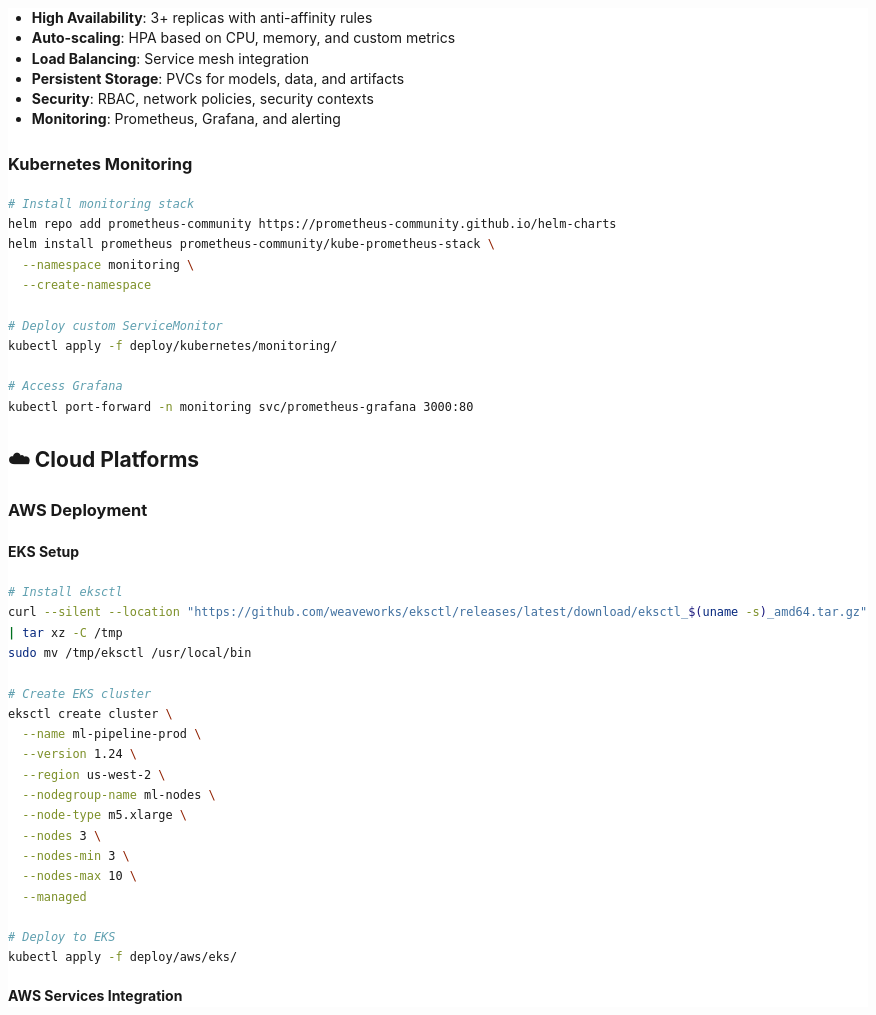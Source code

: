 - **High Availability**: 3+ replicas with anti-affinity rules
- **Auto-scaling**: HPA based on CPU, memory, and custom metrics
- **Load Balancing**: Service mesh integration
- **Persistent Storage**: PVCs for models, data, and artifacts
- **Security**: RBAC, network policies, security contexts
- **Monitoring**: Prometheus, Grafana, and alerting

### Kubernetes Monitoring

```bash
# Install monitoring stack
helm repo add prometheus-community https://prometheus-community.github.io/helm-charts
helm install prometheus prometheus-community/kube-prometheus-stack \
  --namespace monitoring \
  --create-namespace

# Deploy custom ServiceMonitor
kubectl apply -f deploy/kubernetes/monitoring/

# Access Grafana
kubectl port-forward -n monitoring svc/prometheus-grafana 3000:80
```

## ☁️ Cloud Platforms

### AWS Deployment

#### EKS Setup

```bash
# Install eksctl
curl --silent --location "https://github.com/weaveworks/eksctl/releases/latest/download/eksctl_$(uname -s)_amd64.tar.gz" | tar xz -C /tmp
sudo mv /tmp/eksctl /usr/local/bin

# Create EKS cluster
eksctl create cluster \
  --name ml-pipeline-prod \
  --version 1.24 \
  --region us-west-2 \
  --nodegroup-name ml-nodes \
  --node-type m5.xlarge \
  --nodes 3 \
  --nodes-min 3 \
  --nodes-max 10 \
  --managed

# Deploy to EKS
kubectl apply -f deploy/aws/eks/
```

#### AWS Services Integration
